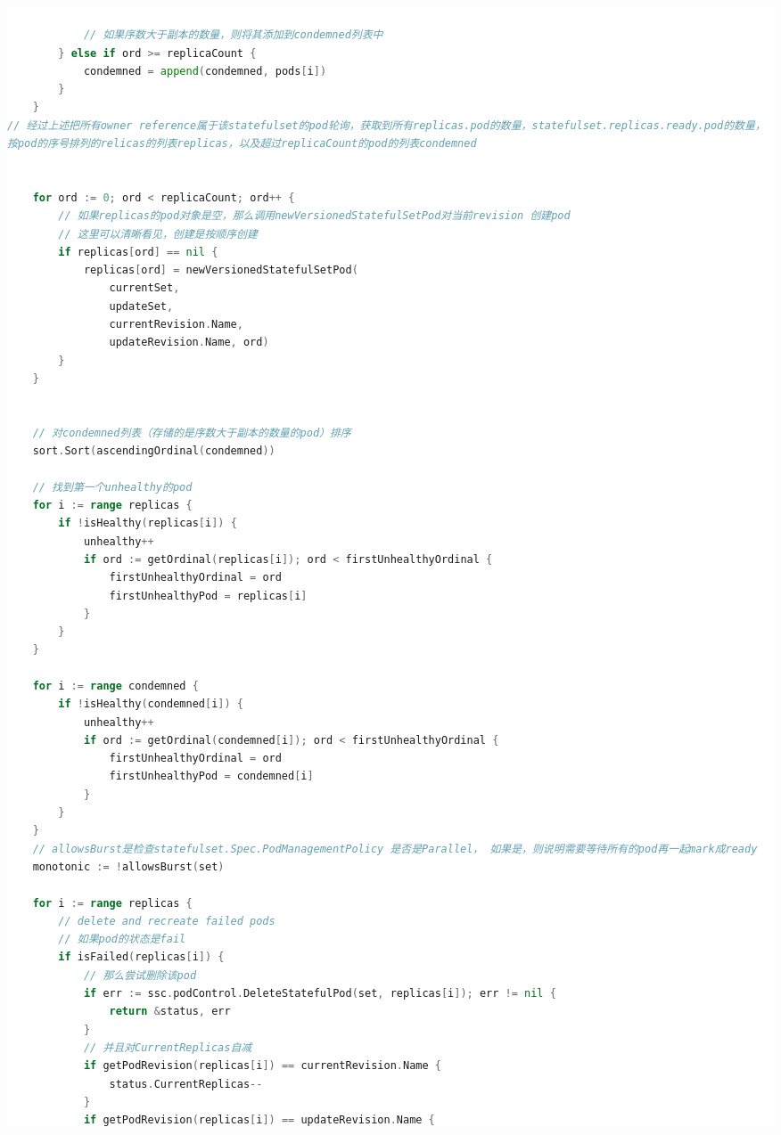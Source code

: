 ```go

            // 如果序数大于副本的数量，则将其添加到condemned列表中
		} else if ord >= replicaCount {
			condemned = append(condemned, pods[i])
		}		
	}
// 经过上述把所有owner reference属于该statefulset的pod轮询，获取到所有replicas.pod的数量，statefulset.replicas.ready.pod的数量，按pod的序号排列的relicas的列表replicas，以及超过replicaCount的pod的列表condemned
    
	
	for ord := 0; ord < replicaCount; ord++ {
        // 如果replicas的pod对象是空，那么调用newVersionedStatefulSetPod对当前revision 创建pod
        // 这里可以清晰看见，创建是按顺序创建
		if replicas[ord] == nil {
			replicas[ord] = newVersionedStatefulSetPod(
				currentSet,
				updateSet,
				currentRevision.Name,
				updateRevision.Name, ord)
		}
	}

	
    // 对condemned列表（存储的是序数大于副本的数量的pod）排序
	sort.Sort(ascendingOrdinal(condemned))
	
    // 找到第一个unhealthy的pod
	for i := range replicas {
		if !isHealthy(replicas[i]) {
			unhealthy++
			if ord := getOrdinal(replicas[i]); ord < firstUnhealthyOrdinal {
				firstUnhealthyOrdinal = ord
				firstUnhealthyPod = replicas[i]
			}
		}
	}

	for i := range condemned {
		if !isHealthy(condemned[i]) {
			unhealthy++
			if ord := getOrdinal(condemned[i]); ord < firstUnhealthyOrdinal {
				firstUnhealthyOrdinal = ord
				firstUnhealthyPod = condemned[i]
			}
		}
	}
    // allowsBurst是检查statefulset.Spec.PodManagementPolicy 是否是Parallel， 如果是，则说明需要等待所有的pod再一起mark成ready
	monotonic := !allowsBurst(set)

	for i := range replicas {
		// delete and recreate failed pods
        // 如果pod的状态是fail
		if isFailed(replicas[i]) {
			// 那么尝试删除该pod
			if err := ssc.podControl.DeleteStatefulPod(set, replicas[i]); err != nil {
				return &status, err
			}
            // 并且对CurrentReplicas自减
			if getPodRevision(replicas[i]) == currentRevision.Name {
				status.CurrentReplicas--
			}
			if getPodRevision(replicas[i]) == updateRevision.Name {
```